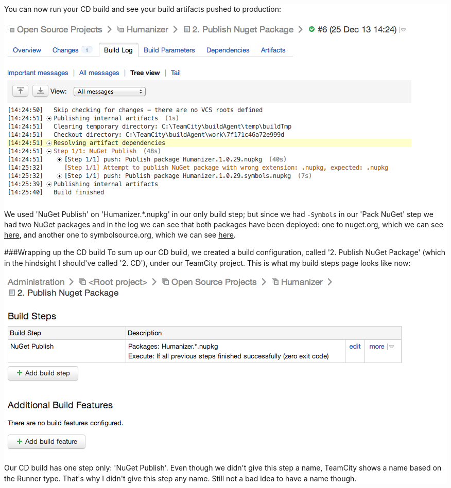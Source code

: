 You can now run your CD build and see your build artifacts pushed to production:

![CD run build log](/get/BlogPictures/cd-for-github-with-teamcity/cd-run-build-log.png)

We used 'NuGet Publish' on 'Humanizer.*.nupkg' in our only build step; but since we had `-Symbols` in our 'Pack NuGet' step we had two NuGet packages and in the log we can see that both packages have been deployed: one to nuget.org, which we can see [here](https://www.nuget.org/packages/humanizer), and another one to symbolsource.org, which we can see [here](http://www.symbolsource.org/Public/Metadata/NuGet/Project/Humanizer).

###<a id="cd-wrap-up">Wrapping up the CD build</a>
To sum up our CD build, we created a build configuration, called '2. Publish NuGet Package' (which in the hindsight I should've called '2. CD'), under our TeamCity project. This is what my build steps page looks like now:

![CD build steps](/get/BlogPictures/cd-for-github-with-teamcity/cd-build-steps-done.png)

Our CD build has one step only: 'NuGet Publish'. Even though we didn't give this step a name, TeamCity shows a name based on the Runner type. That's why I didn't give this step any name. Still not a bad idea to have a name though.
